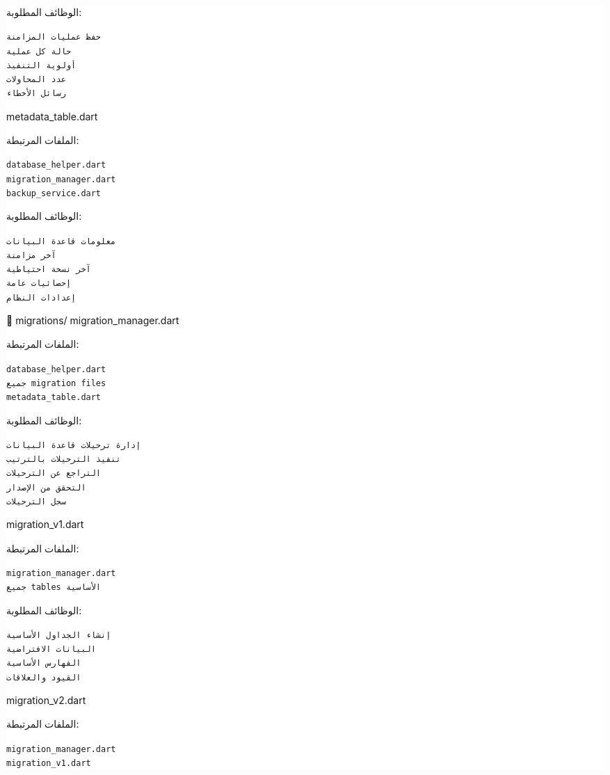 الوظائف المطلوبة:

    حفظ عمليات المزامنة
    حالة كل عملية
    أولوية التنفيذ
    عدد المحاولات
    رسائل الأخطاء

metadata_table.dart

الملفات المرتبطة:

    database_helper.dart
    migration_manager.dart
    backup_service.dart

الوظائف المطلوبة:

    معلومات قاعدة البيانات
    آخر مزامنة
    آخر نسخة احتياطية
    إحصائيات عامة
    إعدادات النظام

🔄 migrations/
migration_manager.dart

الملفات المرتبطة:

    database_helper.dart
    جميع migration files
    metadata_table.dart

الوظائف المطلوبة:

    إدارة ترحيلات قاعدة البيانات
    تنفيذ الترحيلات بالترتيب
    التراجع عن الترحيلات
    التحقق من الإصدار
    سجل الترحيلات

migration_v1.dart

الملفات المرتبطة:

    migration_manager.dart
    جميع tables الأساسية

الوظائف المطلوبة:

    إنشاء الجداول الأساسية
    البيانات الافتراضية
    الفهارس الأساسية
    القيود والعلاقات

migration_v2.dart

الملفات المرتبطة:

    migration_manager.dart
    migration_v1.dart
